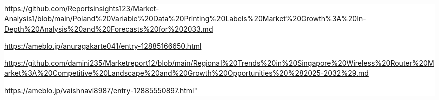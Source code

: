 <a href=https://github.com/Reportsinsights123/Market-Analysis1/blob/main/Poland%20Variable%20Data%20Printing%20Labels%20Market%20Growth%3A%20In-Depth%20Analysis%20and%20Forecasts%20for%202033.md>https://github.com/Reportsinsights123/Market-Analysis1/blob/main/Poland%20Variable%20Data%20Printing%20Labels%20Market%20Growth%3A%20In-Depth%20Analysis%20and%20Forecasts%20for%202033.md</a>

<a href=https://ameblo.jp/anuragakarte041/entry-12885166650.html>https://ameblo.jp/anuragakarte041/entry-12885166650.html</a>

<a href=https://github.com/damini235/Marketreport12/blob/main/Regional%20Trends%20in%20Singapore%20Wireless%20Router%20Market%3A%20Competitive%20Landscape%20and%20Growth%20Opportunities%20%282025-2032%29.md>https://github.com/damini235/Marketreport12/blob/main/Regional%20Trends%20in%20Singapore%20Wireless%20Router%20Market%3A%20Competitive%20Landscape%20and%20Growth%20Opportunities%20%282025-2032%29.md</a>

<a href=https://ameblo.jp/vaishnavi8987/entry-12885550897.html>https://ameblo.jp/vaishnavi8987/entry-12885550897.html</a>"

